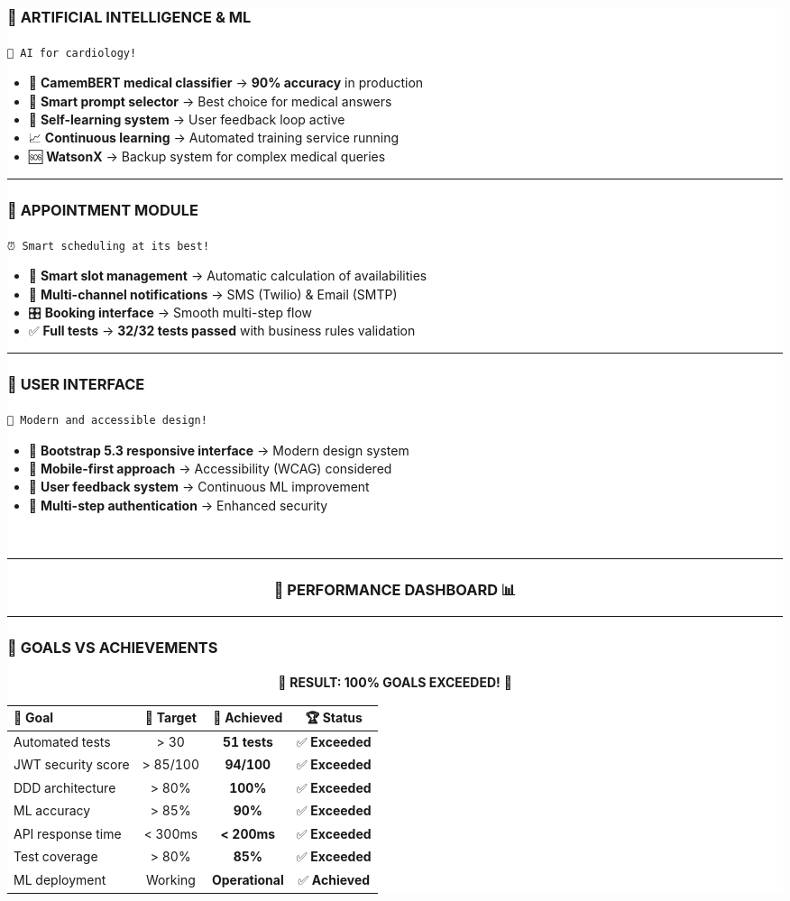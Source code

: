 
### 🤖 **ARTIFICIAL INTELLIGENCE & ML**
```
🧠 AI for cardiology!
```
- 🎯 **CamemBERT medical classifier** → **90% accuracy** in production
- 🎪 **Smart prompt selector** → Best choice for medical answers
- 🔄 **Self-learning system** → User feedback loop active
- 📈 **Continuous learning** → Automated training service running
- 🆘 **WatsonX** → Backup system for complex medical queries

---

### 📅 **APPOINTMENT MODULE**
```
⏰ Smart scheduling at its best!
```
- 🧠 **Smart slot management** → Automatic calculation of availabilities
- 📱 **Multi-channel notifications** → SMS (Twilio) & Email (SMTP)
- 🎛️ **Booking interface** → Smooth multi-step flow
- ✅ **Full tests** → **32/32 tests passed** with business rules validation

---

### 🎨 **USER INTERFACE**
```
💎 Modern and accessible design!
```
- 📱 **Bootstrap 5.3 responsive interface** → Modern design system
- 📲 **Mobile-first approach** → Accessibility (WCAG) considered
- 💬 **User feedback system** → Continuous ML improvement
- 🔐 **Multi-step authentication** → Enhanced security

<br>

---

<div align="center">

### 🎯 **PERFORMANCE DASHBOARD** 📊

</div>

---

### 🎯 **GOALS VS ACHIEVEMENTS**

<div align="center">

🎊 **RESULT: 100% GOALS EXCEEDED!** 🎊

</div>

| 🎯 **Goal** | 🎪 **Target** | 🚀 **Achieved** | 🏆 **Status** |
|:---|:---:|:---:|:---:|
| Automated tests | > 30 | **51 tests** | ✅ **Exceeded** |
| JWT security score | > 85/100 | **94/100** | ✅ **Exceeded** |
| DDD architecture | > 80% | **100%** | ✅ **Exceeded** |
| ML accuracy | > 85% | **90%** | ✅ **Exceeded** |
| API response time | < 300ms | **< 200ms** | ✅ **Exceeded** |
| Test coverage | > 80% | **85%** | ✅ **Exceeded** |
| ML deployment | Working | **Operational** | ✅ **Achieved** |